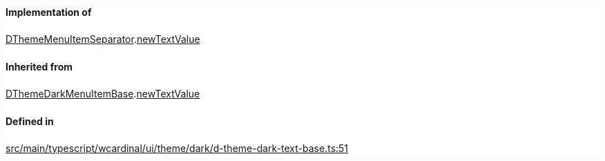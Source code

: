 #### Implementation of

[DThemeMenuItemSeparator](../interfaces/DThemeMenuItemSeparator.md).[newTextValue](../interfaces/DThemeMenuItemSeparator.md#newtextvalue)

#### Inherited from

[DThemeDarkMenuItemBase](DThemeDarkMenuItemBase.md).[newTextValue](DThemeDarkMenuItemBase.md#newtextvalue)

#### Defined in

[src/main/typescript/wcardinal/ui/theme/dark/d-theme-dark-text-base.ts:51](https://github.com/winter-cardinal/winter-cardinal-ui/blob/v0.310.1/src/main/typescript/wcardinal/ui/theme/dark/d-theme-dark-text-base.ts#L51)
